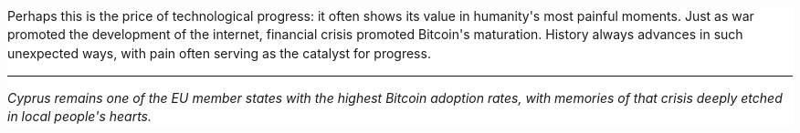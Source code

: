 Perhaps this is the price of technological progress: it often shows its value in humanity's most painful moments. Just as war promoted the development of the internet, financial crisis promoted Bitcoin's maturation. History always advances in such unexpected ways, with pain often serving as the catalyst for progress.

---

*Cyprus remains one of the EU member states with the highest Bitcoin adoption rates, with memories of that crisis deeply etched in local people's hearts.*